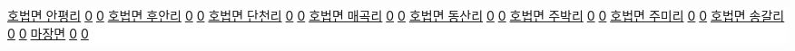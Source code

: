 
  <tr class="item">
    <td><a href="경기도이천시호법면안평리">호법면 안평리</a></td>
    <td><a href="경기도이천시호법면안평리">0</a></td>
    <td><a href="경기도이천시호법면안평리">0</a></td>
  </tr>
    

  <tr class="item">
    <td><a href="경기도이천시호법면후안리">호법면 후안리</a></td>
    <td><a href="경기도이천시호법면후안리">0</a></td>
    <td><a href="경기도이천시호법면후안리">0</a></td>
  </tr>
    

  <tr class="item">
    <td><a href="경기도이천시호법면단천리">호법면 단천리</a></td>
    <td><a href="경기도이천시호법면단천리">0</a></td>
    <td><a href="경기도이천시호법면단천리">0</a></td>
  </tr>
    

  <tr class="item">
    <td><a href="경기도이천시호법면매곡리">호법면 매곡리</a></td>
    <td><a href="경기도이천시호법면매곡리">0</a></td>
    <td><a href="경기도이천시호법면매곡리">0</a></td>
  </tr>
    

  <tr class="item">
    <td><a href="경기도이천시호법면동산리">호법면 동산리</a></td>
    <td><a href="경기도이천시호법면동산리">0</a></td>
    <td><a href="경기도이천시호법면동산리">0</a></td>
  </tr>
    

  <tr class="item">
    <td><a href="경기도이천시호법면주박리">호법면 주박리</a></td>
    <td><a href="경기도이천시호법면주박리">0</a></td>
    <td><a href="경기도이천시호법면주박리">0</a></td>
  </tr>
    

  <tr class="item">
    <td><a href="경기도이천시호법면주미리">호법면 주미리</a></td>
    <td><a href="경기도이천시호법면주미리">0</a></td>
    <td><a href="경기도이천시호법면주미리">0</a></td>
  </tr>
    

  <tr class="item">
    <td><a href="경기도이천시호법면송갈리">호법면 송갈리</a></td>
    <td><a href="경기도이천시호법면송갈리">0</a></td>
    <td><a href="경기도이천시호법면송갈리">0</a></td>
  </tr>
    

  <tr class="item">
    <td><a href="경기도이천시마장면">마장면</a></td>
    <td><a href="경기도이천시마장면">0</a></td>
    <td><a href="경기도이천시마장면">0</a></td>
  </tr>
    